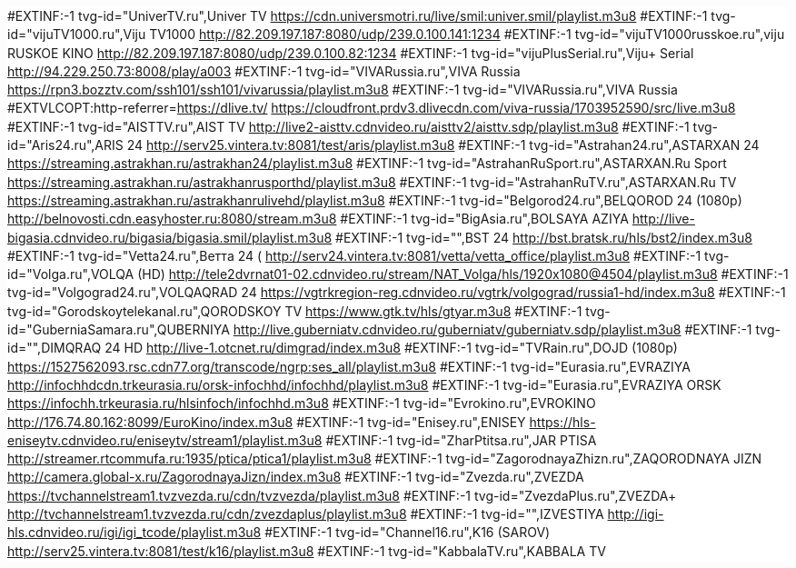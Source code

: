 #EXTINF:-1 tvg-id="UniverTV.ru",Univer TV
https://cdn.universmotri.ru/live/smil:univer.smil/playlist.m3u8
#EXTINF:-1 tvg-id="vijuTV1000.ru",Viju TV1000
http://82.209.197.187:8080/udp/239.0.100.141:1234
#EXTINF:-1 tvg-id="vijuTV1000russkoe.ru",viju RUSKOE KINO
http://82.209.197.187:8080/udp/239.0.100.82:1234
#EXTINF:-1 tvg-id="vijuPlusSerial.ru",Viju+ Serial
http://94.229.250.73:8008/play/a003
#EXTINF:-1 tvg-id="VIVARussia.ru",VIVA Russia 
https://rpn3.bozztv.com/ssh101/ssh101/vivarussia/playlist.m3u8
#EXTINF:-1 tvg-id="VIVARussia.ru",VIVA Russia 
#EXTVLCOPT:http-referrer=https://dlive.tv/
https://cloudfront.prdv3.dlivecdn.com/viva-russia/1703952590/src/live.m3u8
#EXTINF:-1 tvg-id="AISTTV.ru",AIST TV
http://live2-aisttv.cdnvideo.ru/aisttv2/aisttv.sdp/playlist.m3u8
#EXTINF:-1 tvg-id="Aris24.ru",ARIS 24 
http://serv25.vintera.tv:8081/test/aris/playlist.m3u8
#EXTINF:-1 tvg-id="Astrahan24.ru",ASTARXAN 24 
https://streaming.astrakhan.ru/astrakhan24/playlist.m3u8
#EXTINF:-1 tvg-id="AstrahanRuSport.ru",ASTARXAN.Ru Sport 
https://streaming.astrakhan.ru/astrakhanrusporthd/playlist.m3u8
#EXTINF:-1 tvg-id="AstrahanRuTV.ru",ASTARXAN.Ru TV 
https://streaming.astrakhan.ru/astrakhanrulivehd/playlist.m3u8
#EXTINF:-1 tvg-id="Belgorod24.ru",BELQOROD 24 (1080p)
http://belnovosti.cdn.easyhoster.ru:8080/stream.m3u8
#EXTINF:-1 tvg-id="BigAsia.ru",BOLSAYA AZIYA
http://live-bigasia.cdnvideo.ru/bigasia/bigasia.smil/playlist.m3u8
#EXTINF:-1 tvg-id="",BST 24 
http://bst.bratsk.ru/hls/bst2/index.m3u8
#EXTINF:-1 tvg-id="Vetta24.ru",Ветта 24 (
http://serv24.vintera.tv:8081/vetta/vetta_office/playlist.m3u8
#EXTINF:-1 tvg-id="Volga.ru",VOLQA (HD)
http://tele2dvrnat01-02.cdnvideo.ru/stream/NAT_Volga/hls/1920x1080@4504/playlist.m3u8
#EXTINF:-1 tvg-id="Volgograd24.ru",VOLQAQRAD 24
https://vgtrkregion-reg.cdnvideo.ru/vgtrk/volgograd/russia1-hd/index.m3u8
#EXTINF:-1 tvg-id="Gorodskoytelekanal.ru",QORODSKOY TV
https://www.gtk.tv/hls/gtyar.m3u8
#EXTINF:-1 tvg-id="GuberniaSamara.ru",QUBERNIYA
http://live.guberniatv.cdnvideo.ru/guberniatv/guberniatv.sdp/playlist.m3u8
#EXTINF:-1 tvg-id="",DIMQRAQ 24 HD
http://live-1.otcnet.ru/dimgrad/index.m3u8
#EXTINF:-1 tvg-id="TVRain.ru",DOJD (1080p)
https://1527562093.rsc.cdn77.org/transcode/ngrp:ses_all/playlist.m3u8
#EXTINF:-1 tvg-id="Eurasia.ru",EVRAZIYA
http://infochhdcdn.trkeurasia.ru/orsk-infochhd/infochhd/playlist.m3u8
#EXTINF:-1 tvg-id="Eurasia.ru",EVRAZIYA ORSK
https://infochh.trkeurasia.ru/hlsinfoch/infochhd.m3u8
#EXTINF:-1 tvg-id="Evrokino.ru",EVROKINO
http://176.74.80.162:8099/EuroKino/index.m3u8
#EXTINF:-1 tvg-id="Enisey.ru",ENISEY
https://hls-eniseytv.cdnvideo.ru/eniseytv/stream1/playlist.m3u8
#EXTINF:-1 tvg-id="ZharPtitsa.ru",JAR PTISA
http://streamer.rtcommufa.ru:1935/ptica/ptica1/playlist.m3u8
#EXTINF:-1 tvg-id="ZagorodnayaZhizn.ru",ZAQORODNAYA JIZN
http://camera.global-x.ru/ZagorodnayaJizn/index.m3u8
#EXTINF:-1 tvg-id="Zvezda.ru",ZVEZDA
https://tvchannelstream1.tvzvezda.ru/cdn/tvzvezda/playlist.m3u8
#EXTINF:-1 tvg-id="ZvezdaPlus.ru",ZVEZDA+
http://tvchannelstream1.tvzvezda.ru/cdn/zvezdaplus/playlist.m3u8
#EXTINF:-1 tvg-id="",IZVESTIYA
http://igi-hls.cdnvideo.ru/igi/igi_tcode/playlist.m3u8
#EXTINF:-1 tvg-id="Channel16.ru",K16 (SAROV) 
http://serv25.vintera.tv:8081/test/k16/playlist.m3u8
#EXTINF:-1 tvg-id="KabbalaTV.ru",KABBALA TV